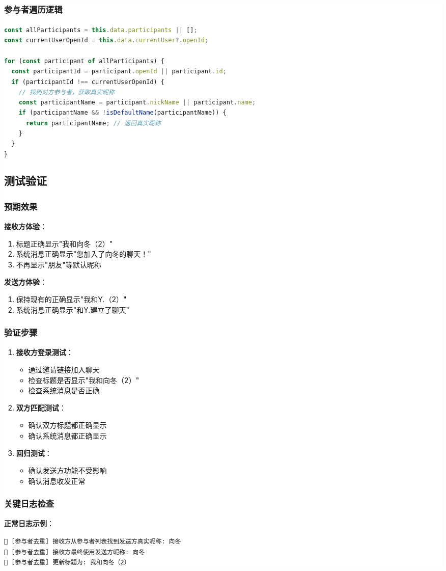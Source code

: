 ### 参与者遍历逻辑
```javascript
const allParticipants = this.data.participants || [];
const currentUserOpenId = this.data.currentUser?.openId;

for (const participant of allParticipants) {
  const participantId = participant.openId || participant.id;
  if (participantId !== currentUserOpenId) {
    // 找到对方参与者，获取真实昵称
    const participantName = participant.nickName || participant.name;
    if (participantName && !isDefaultName(participantName)) {
      return participantName; // 返回真实昵称
    }
  }
}
```

## 测试验证

### 预期效果

**接收方体验**：
1. 标题正确显示"我和向冬（2）"
2. 系统消息正确显示"您加入了向冬的聊天！"
3. 不再显示"朋友"等默认昵称

**发送方体验**：
1. 保持现有的正确显示"我和Y.（2）"
2. 系统消息正确显示"和Y.建立了聊天"

### 验证步骤

1. **接收方登录测试**：
   - 通过邀请链接加入聊天
   - 检查标题是否显示"我和向冬（2）"
   - 检查系统消息是否正确

2. **双方匹配测试**：
   - 确认双方标题都正确显示
   - 确认系统消息都正确显示

3. **回归测试**：
   - 确认发送方功能不受影响
   - 确认消息收发正常

### 关键日志检查

**正常日志示例**：
```
🔧 [参与者去重] 接收方从参与者列表找到发送方真实昵称: 向冬
🔧 [参与者去重] 接收方最终使用发送方昵称: 向冬
🔧 [参与者去重] 更新标题为: 我和向冬（2）
```
